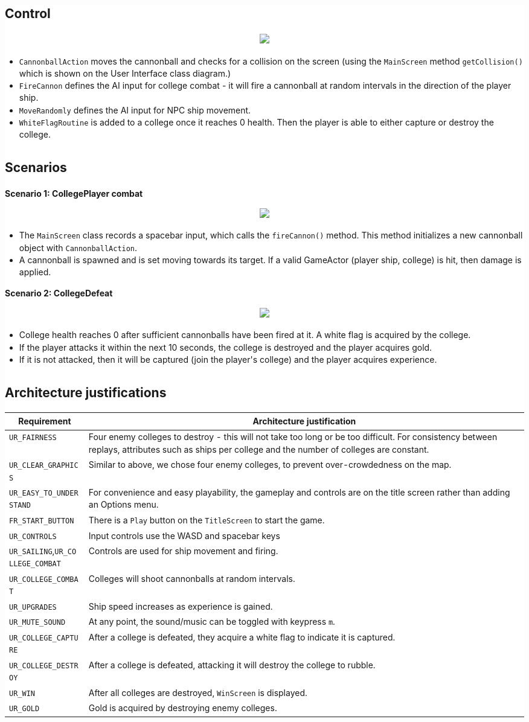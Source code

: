 ## Control

<center><img src="32634f320af615d2394cc723c000f31c.png" width='500'/></center>

- `CannonballAction`  moves the cannonball and checks for a collision on the screen (using the `MainScreen` method `getCollision()` which is shown on the User Interface class diagram.)
- `FireCannon` defines the AI input for college combat - it will fire a cannonball at random intervals in the direction of the player ship.
- `MoveRandomly` defines the AI input for NPC ship movement.
- `WhiteFlagRoutine` is added to a college once it reaches 0 health. Then the player is able to either capture or destroy the college.


## Scenarios

**Scenario 1: CollegePlayer combat**

<center><img src="03761cebb239638c57cd9c13d9b2acf2.png" width='400'/></center>

- The `MainScreen` class records a spacebar input, which calls the `fireCannon()` method. This method initializes a new cannonball object with `CannonballAction`.
- A cannonball is spawned and is set moving towards its target. If a valid GameActor (player ship, college) is hit, then damage is applied.

**Scenario 2: CollegeDefeat**

<center><img src="a991345cac48f87d69219871dc0c4e10.png" width='300'/></center>

- College health reaches 0 after sufficient cannonballs have been fired at it. A white flag is acquired by the college.
- If the player attacks it within the next 10 seconds, the college is destroyed and the player acquires gold.
- If it is not attacked, then it will be captured (join the player's college) and the player acquires experience.


## Architecture justifications

Requirement | Architecture justification
--|--
`UR_FAIRNESS` | Four enemy colleges to destroy - this will not take too long or be too difficult. For consistency between replays, attributes such as ships per college and the number of colleges are constant.
`UR_CLEAR_GRAPHICS` | Similar to above, we chose four enemy colleges, to prevent over-crowdedness on the map.
`UR_EASY_TO_UNDERSTAND` | For convenience and easy playability, the gameplay and controls are on the title screen rather than adding an Options menu.
`FR_START_BUTTON` | There is a `Play` button on the `TitleScreen` to start the game.
`UR_CONTROLS` | Input controls use the WASD and spacebar keys
`UR_SAILING`,`UR_COLLEGE_COMBAT` | Controls are used for ship movement and firing.
`UR_COLLEGE_COMBAT` | Colleges will shoot cannonballs at random intervals.
`UR_UPGRADES` | Ship speed increases as experience is gained.
`UR_MUTE_SOUND` | At any point, the sound/music can be toggled with keypress `m`.
`UR_COLLEGE_CAPTURE` | After a college is defeated, they acquire a white flag to indicate it is captured.
`UR_COLLEGE_DESTROY` | After a college is defeated, attacking it will destroy the college to rubble.
`UR_WIN` | After all colleges are destroyed, `WinScreen` is displayed.
`UR_GOLD` | Gold is acquired by destroying enemy colleges.
